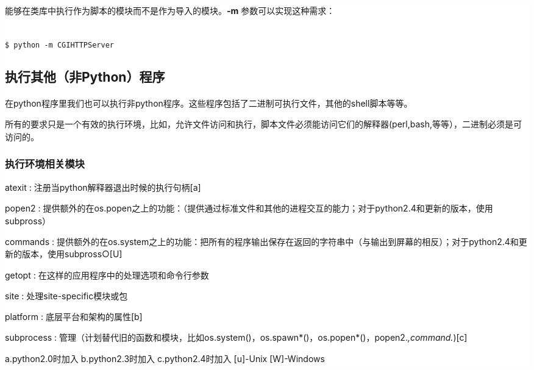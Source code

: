 能够在类库中执行作为脚本的模块而不是作为导入的模块。**-m** 参数可以实现这种需求：

~~~

$ python -m CGIHTTPServer

~~~

## 执行其他（非Python）程序

在python程序里我们也可以执行非python程序。这些程序包括了二进制可执行文件，其他的shell脚本等等。

所有的要求只是一个有效的执行环境，比如，允许文件访问和执行，脚本文件必须能访问它们的解释器(perl,bash,等等），二进制必须是可访问的。

### 执行环境相关模块

atexit
:   注册当python解释器退出时候的执行句柄[a]

popen2
:   提供额外的在os.popen之上的功能：（提供通过标准文件和其他的进程交互的能力；对于python2.4和更新的版本，使用subpross）

commands
:   提供额外的在os.system之上的功能：把所有的程序输出保存在返回的字符串中（与输出到屏幕的相反）；对于python2.4和更新的版本，使用subpross○[U]

getopt
:   在这样的应用程序中的处理选项和命令行参数

site
:   处理site-specific模块或包

platform
:   底层平台和架构的属性[b]

subprocess
:   管理（计划替代旧的函数和模块，比如os.system()，os.spawn*()，os.popen*()，popen2.*,command.*)[c]

a.python2.0时加入
b.python2.3时加入
c.python2.4时加入
[u]-Unix
[W]-Windows
